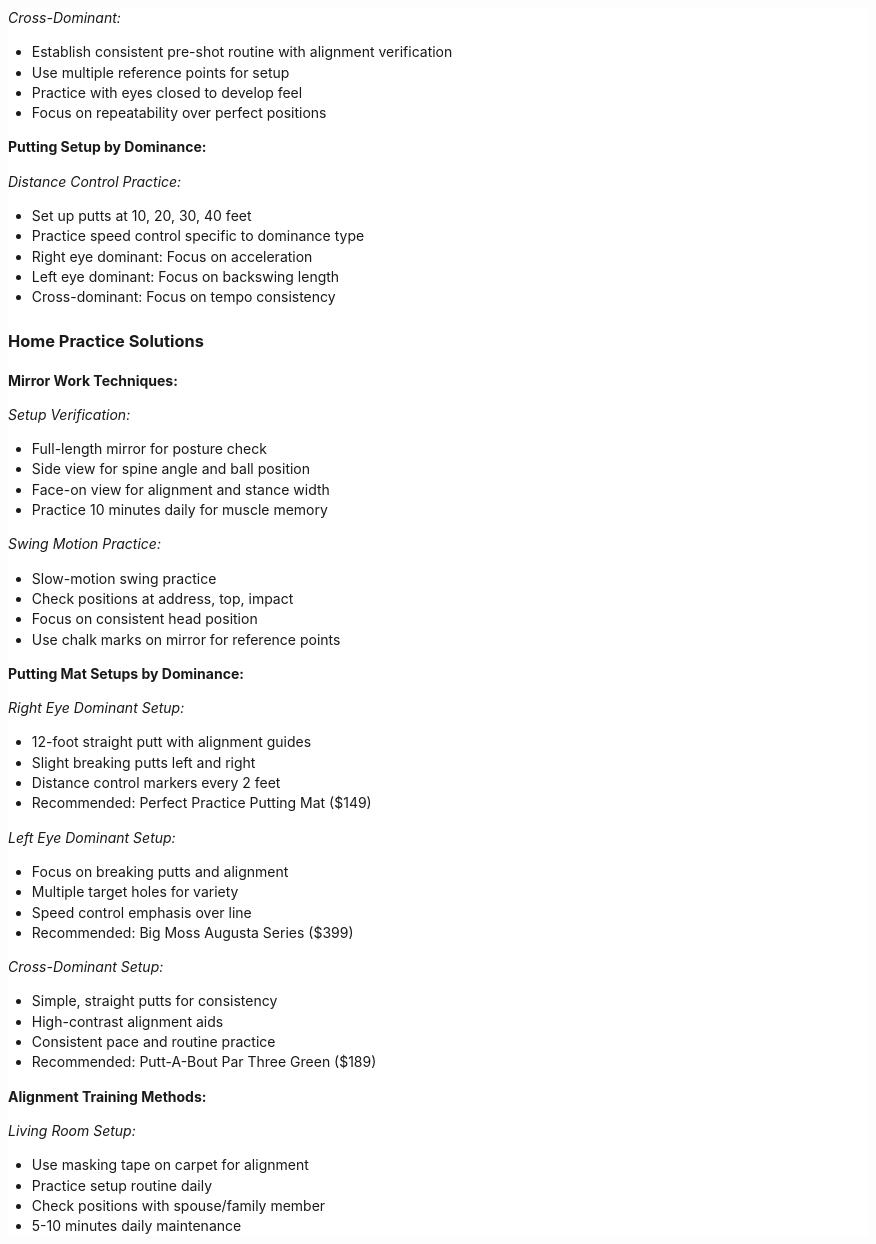 *Cross-Dominant:*
- Establish consistent pre-shot routine with alignment verification
- Use multiple reference points for setup
- Practice with eyes closed to develop feel
- Focus on repeatability over perfect positions

**Putting Setup by Dominance:**

*Distance Control Practice:*
- Set up putts at 10, 20, 30, 40 feet
- Practice speed control specific to dominance type
- Right eye dominant: Focus on acceleration
- Left eye dominant: Focus on backswing length
- Cross-dominant: Focus on tempo consistency

### Home Practice Solutions

**Mirror Work Techniques:**

*Setup Verification:*
- Full-length mirror for posture check
- Side view for spine angle and ball position
- Face-on view for alignment and stance width
- Practice 10 minutes daily for muscle memory

*Swing Motion Practice:*
- Slow-motion swing practice
- Check positions at address, top, impact
- Focus on consistent head position
- Use chalk marks on mirror for reference points

**Putting Mat Setups by Dominance:**

*Right Eye Dominant Setup:*
- 12-foot straight putt with alignment guides
- Slight breaking putts left and right
- Distance control markers every 2 feet
- Recommended: Perfect Practice Putting Mat ($149)

*Left Eye Dominant Setup:*
- Focus on breaking putts and alignment
- Multiple target holes for variety
- Speed control emphasis over line
- Recommended: Big Moss Augusta Series ($399)

*Cross-Dominant Setup:*
- Simple, straight putts for consistency
- High-contrast alignment aids
- Consistent pace and routine practice
- Recommended: Putt-A-Bout Par Three Green ($189)

**Alignment Training Methods:**

*Living Room Setup:*
- Use masking tape on carpet for alignment
- Practice setup routine daily
- Check positions with spouse/family member
- 5-10 minutes daily maintenance
